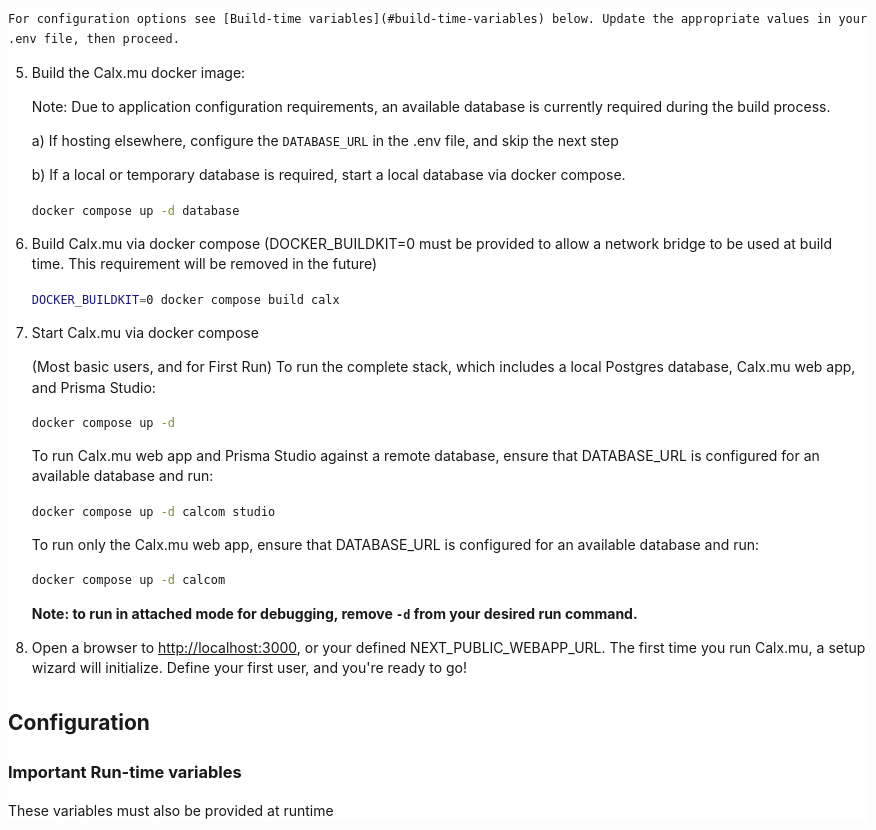     For configuration options see [Build-time variables](#build-time-variables) below. Update the appropriate values in your .env file, then proceed.

5. Build the Calx.mu docker image: 

    Note: Due to application configuration requirements, an available database is currently required during the build process.

    a) If hosting elsewhere, configure the `DATABASE_URL` in the .env file, and skip the next step

    b) If a local or temporary database is required, start a local database via docker compose.

    ```bash
    docker compose up -d database
    ```

6. Build Calx.mu via docker compose (DOCKER_BUILDKIT=0 must be provided to allow a network bridge to be used at build time. This requirement will be removed in the future)

    ```bash
    DOCKER_BUILDKIT=0 docker compose build calx
    ```

7. Start Calx.mu via docker compose

    (Most basic users, and for First Run) To run the complete stack, which includes a local Postgres database, Calx.mu web app, and Prisma Studio:

    ```bash
    docker compose up -d
    ```

    To run Calx.mu web app and Prisma Studio against a remote database, ensure that DATABASE_URL is configured for an available database and run:

    ```bash
    docker compose up -d calcom studio
    ```

    To run only the Calx.mu web app, ensure that DATABASE_URL is configured for an available database and run:

    ```bash
    docker compose up -d calcom
    ```

    **Note: to run in attached mode for debugging, remove `-d` from your desired run command.**

8. Open a browser to [http://localhost:3000](http://localhost:3000), or your defined NEXT_PUBLIC_WEBAPP_URL. The first time you run Calx.mu, a setup wizard will initialize. Define your first user, and you're ready to go!

## Configuration

### Important Run-time variables

These variables must also be provided at runtime
